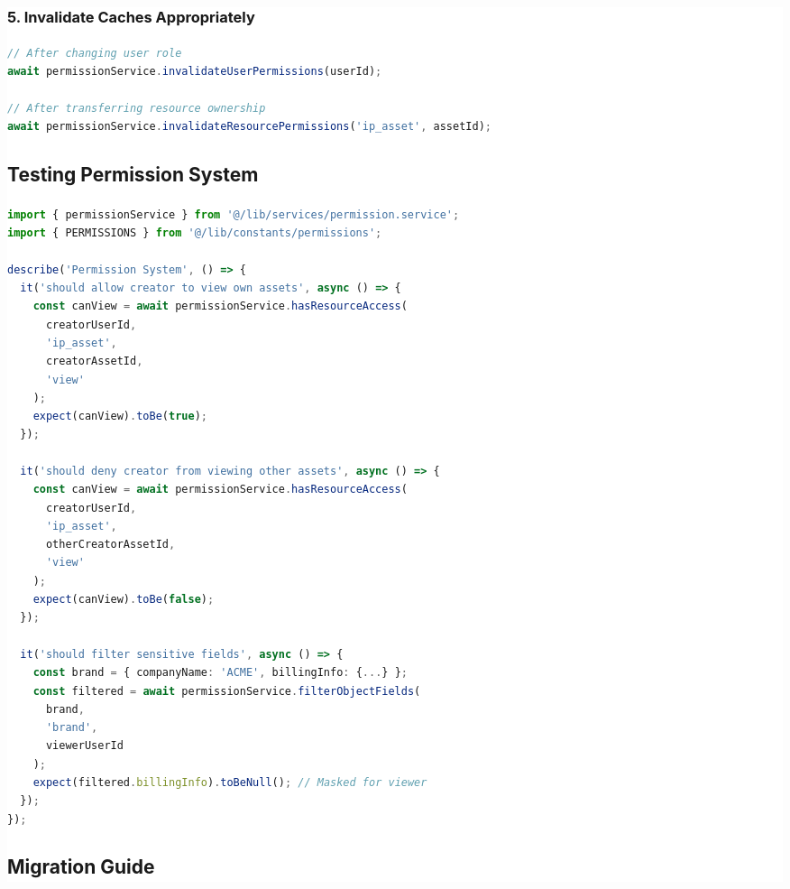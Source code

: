 ### 5. Invalidate Caches Appropriately

```typescript
// After changing user role
await permissionService.invalidateUserPermissions(userId);

// After transferring resource ownership
await permissionService.invalidateResourcePermissions('ip_asset', assetId);
```

## Testing Permission System

```typescript
import { permissionService } from '@/lib/services/permission.service';
import { PERMISSIONS } from '@/lib/constants/permissions';

describe('Permission System', () => {
  it('should allow creator to view own assets', async () => {
    const canView = await permissionService.hasResourceAccess(
      creatorUserId,
      'ip_asset',
      creatorAssetId,
      'view'
    );
    expect(canView).toBe(true);
  });

  it('should deny creator from viewing other assets', async () => {
    const canView = await permissionService.hasResourceAccess(
      creatorUserId,
      'ip_asset',
      otherCreatorAssetId,
      'view'
    );
    expect(canView).toBe(false);
  });

  it('should filter sensitive fields', async () => {
    const brand = { companyName: 'ACME', billingInfo: {...} };
    const filtered = await permissionService.filterObjectFields(
      brand,
      'brand',
      viewerUserId
    );
    expect(filtered.billingInfo).toBeNull(); // Masked for viewer
  });
});
```

## Migration Guide
